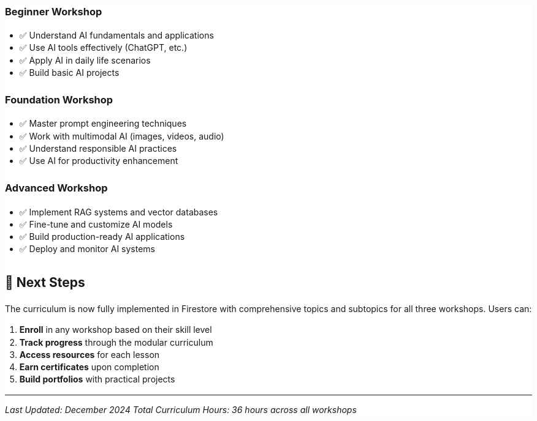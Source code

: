 ### **Beginner Workshop**
- ✅ Understand AI fundamentals and applications
- ✅ Use AI tools effectively (ChatGPT, etc.)
- ✅ Apply AI in daily life scenarios
- ✅ Build basic AI projects

### **Foundation Workshop**
- ✅ Master prompt engineering techniques
- ✅ Work with multimodal AI (images, videos, audio)
- ✅ Understand responsible AI practices
- ✅ Use AI for productivity enhancement

### **Advanced Workshop**
- ✅ Implement RAG systems and vector databases
- ✅ Fine-tune and customize AI models
- ✅ Build production-ready AI applications
- ✅ Deploy and monitor AI systems

## 🚀 **Next Steps**

The curriculum is now fully implemented in Firestore with comprehensive topics and subtopics for all three workshops. Users can:

1. **Enroll** in any workshop based on their skill level
2. **Track progress** through the modular curriculum
3. **Access resources** for each lesson
4. **Earn certificates** upon completion
5. **Build portfolios** with practical projects

---

*Last Updated: December 2024*
*Total Curriculum Hours: 36 hours across all workshops*